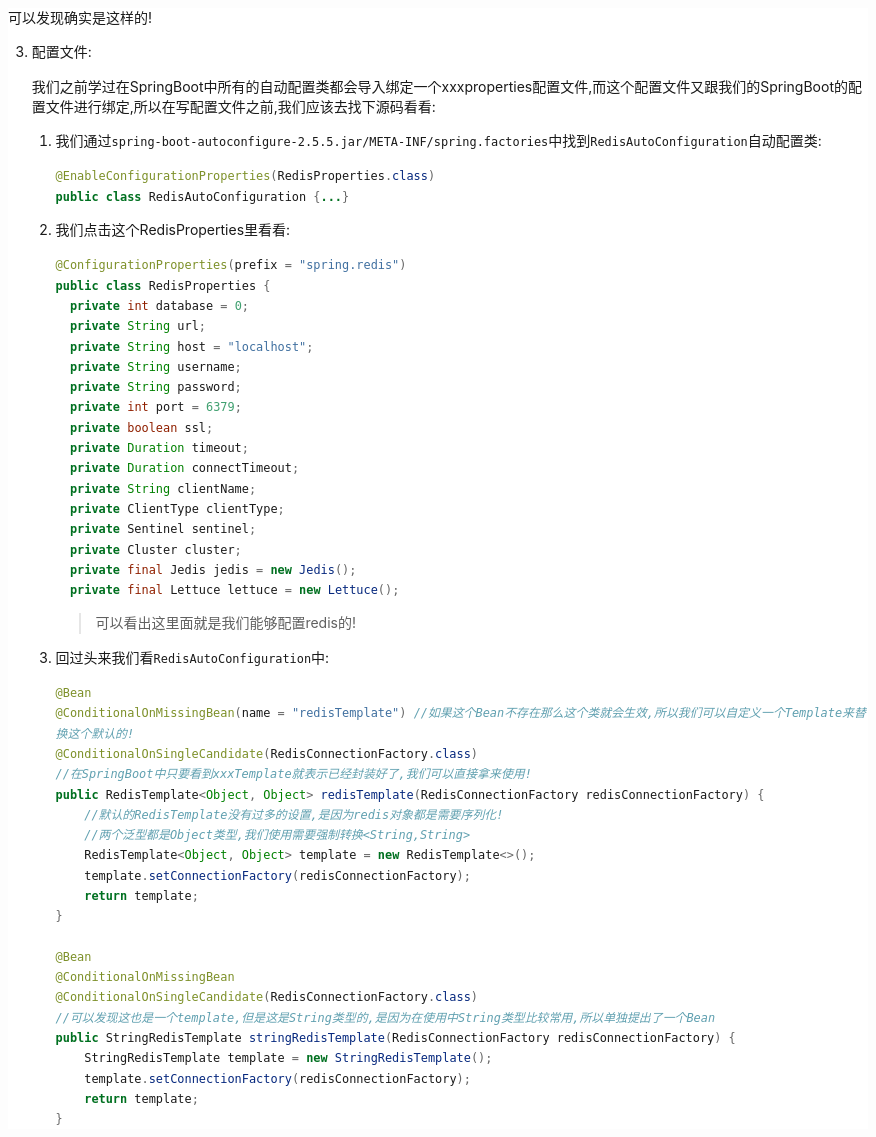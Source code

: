    可以发现确实是这样的!

3. 配置文件:

   我们之前学过在SpringBoot中所有的自动配置类都会导入绑定一个xxxproperties配置文件,而这个配置文件又跟我们的SpringBoot的配置文件进行绑定,所以在写配置文件之前,我们应该去找下源码看看:

   1. 我们通过`spring-boot-autoconfigure-2.5.5.jar/META-INF/spring.factories`中找到`RedisAutoConfiguration`自动配置类:

      ```java
      @EnableConfigurationProperties(RedisProperties.class)
      public class RedisAutoConfiguration {...}
      ```

   2. 我们点击这个RedisProperties里看看:

      ```java
      @ConfigurationProperties(prefix = "spring.redis")
      public class RedisProperties {
      	private int database = 0;
      	private String url;
      	private String host = "localhost";
      	private String username;
      	private String password;
      	private int port = 6379;
      	private boolean ssl;
      	private Duration timeout;
      	private Duration connectTimeout;
      	private String clientName;
      	private ClientType clientType;
      	private Sentinel sentinel;
      	private Cluster cluster;
      	private final Jedis jedis = new Jedis();
      	private final Lettuce lettuce = new Lettuce();
      ```

      > 可以看出这里面就是我们能够配置redis的!

   3. 回过头来我们看`RedisAutoConfiguration`中:

      ```java
      @Bean
      @ConditionalOnMissingBean(name = "redisTemplate") //如果这个Bean不存在那么这个类就会生效,所以我们可以自定义一个Template来替换这个默认的!
      @ConditionalOnSingleCandidate(RedisConnectionFactory.class)
      //在SpringBoot中只要看到xxxTemplate就表示已经封装好了,我们可以直接拿来使用!
      public RedisTemplate<Object, Object> redisTemplate(RedisConnectionFactory redisConnectionFactory) {
          //默认的RedisTemplate没有过多的设置,是因为redis对象都是需要序列化!
          //两个泛型都是Object类型,我们使用需要强制转换<String,String>
          RedisTemplate<Object, Object> template = new RedisTemplate<>();
          template.setConnectionFactory(redisConnectionFactory);
          return template;
      }
      
      @Bean
      @ConditionalOnMissingBean
      @ConditionalOnSingleCandidate(RedisConnectionFactory.class)
      //可以发现这也是一个template,但是这是String类型的,是因为在使用中String类型比较常用,所以单独提出了一个Bean
      public StringRedisTemplate stringRedisTemplate(RedisConnectionFactory redisConnectionFactory) { 
          StringRedisTemplate template = new StringRedisTemplate();
          template.setConnectionFactory(redisConnectionFactory);
          return template;
      }
      ```
